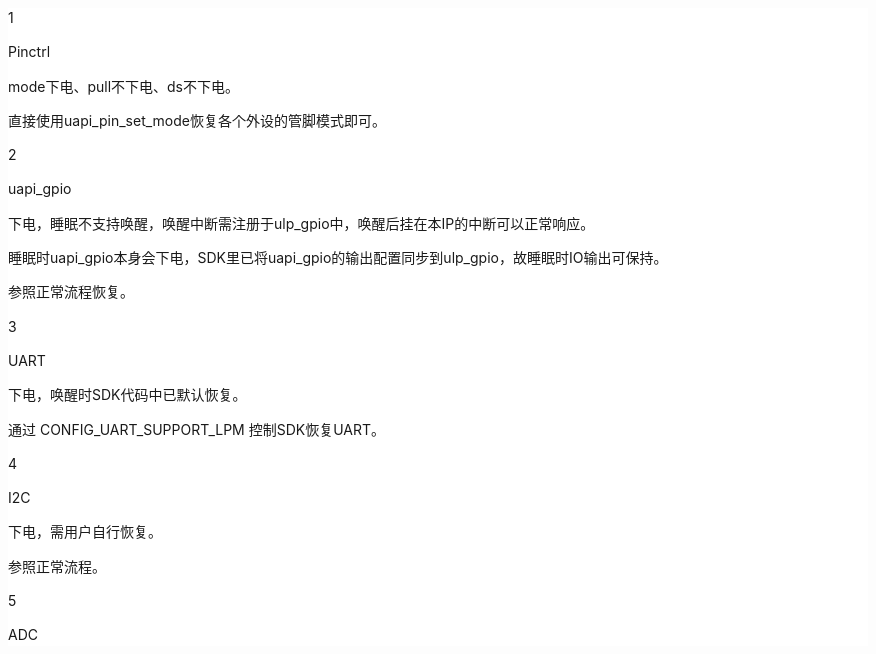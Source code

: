 </th>
</tr>
</thead>
<tbody><tr id="row1625218216586"><td class="cellrowborder" valign="top" width="5.36%" headers="mcps1.2.5.1.1 "><p id="p13121443175812"><a name="p13121443175812"></a><a name="p13121443175812"></a>1</p>
</td>
<td class="cellrowborder" valign="top" width="12.86%" headers="mcps1.2.5.1.2 "><p id="p1212243155819"><a name="p1212243155819"></a><a name="p1212243155819"></a>Pinctrl</p>
</td>
<td class="cellrowborder" valign="top" width="37.88%" headers="mcps1.2.5.1.3 "><p id="p2127434585"><a name="p2127434585"></a><a name="p2127434585"></a>mode下电、pull不下电、ds不下电。</p>
</td>
<td class="cellrowborder" valign="top" width="43.9%" headers="mcps1.2.5.1.4 "><p id="p1712343165814"><a name="p1712343165814"></a><a name="p1712343165814"></a>直接使用uapi_pin_set_mode恢复各个外设的管脚模式即可。</p>
</td>
</tr>
<tr id="row1225222112586"><td class="cellrowborder" valign="top" width="5.36%" headers="mcps1.2.5.1.1 "><p id="p71234325810"><a name="p71234325810"></a><a name="p71234325810"></a>2</p>
</td>
<td class="cellrowborder" valign="top" width="12.86%" headers="mcps1.2.5.1.2 "><p id="p112143185819"><a name="p112143185819"></a><a name="p112143185819"></a>uapi_gpio</p>
</td>
<td class="cellrowborder" valign="top" width="37.88%" headers="mcps1.2.5.1.3 "><p id="p1475017425584"><a name="p1475017425584"></a><a name="p1475017425584"></a>下电，睡眠不支持唤醒，唤醒中断需注册于ulp_gpio中，唤醒后挂在本IP的中断可以正常响应。</p>
<p id="p19614133265616"><a name="p19614133265616"></a><a name="p19614133265616"></a>睡眠时uapi_gpio本身会下电，SDK里已将uapi_gpio的输出配置同步到ulp_gpio，故睡眠时IO输出可保持。</p>
</td>
<td class="cellrowborder" valign="top" width="43.9%" headers="mcps1.2.5.1.4 "><p id="p512134345813"><a name="p512134345813"></a><a name="p512134345813"></a>参照正常流程恢复。</p>
</td>
</tr>
<tr id="row1225272155812"><td class="cellrowborder" valign="top" width="5.36%" headers="mcps1.2.5.1.1 "><p id="p212134395818"><a name="p212134395818"></a><a name="p212134395818"></a>3</p>
</td>
<td class="cellrowborder" valign="top" width="12.86%" headers="mcps1.2.5.1.2 "><p id="p91234375813"><a name="p91234375813"></a><a name="p91234375813"></a>UART</p>
</td>
<td class="cellrowborder" valign="top" width="37.88%" headers="mcps1.2.5.1.3 "><p id="p1312184319585"><a name="p1312184319585"></a><a name="p1312184319585"></a>下电，唤醒时SDK代码中已默认恢复。</p>
</td>
<td class="cellrowborder" valign="top" width="43.9%" headers="mcps1.2.5.1.4 "><p id="p191224395819"><a name="p191224395819"></a><a name="p191224395819"></a>通过 CONFIG_UART_SUPPORT_LPM 控制SDK恢复UART。</p>
</td>
</tr>
<tr id="row202522216587"><td class="cellrowborder" valign="top" width="5.36%" headers="mcps1.2.5.1.1 "><p id="p3121343155811"><a name="p3121343155811"></a><a name="p3121343155811"></a>4</p>
</td>
<td class="cellrowborder" valign="top" width="12.86%" headers="mcps1.2.5.1.2 "><p id="p212174355819"><a name="p212174355819"></a><a name="p212174355819"></a>I2C</p>
</td>
<td class="cellrowborder" valign="top" width="37.88%" headers="mcps1.2.5.1.3 "><p id="p1412643205815"><a name="p1412643205815"></a><a name="p1412643205815"></a>下电，需用户自行恢复。</p>
</td>
<td class="cellrowborder" valign="top" width="43.9%" headers="mcps1.2.5.1.4 "><p id="p1812114312581"><a name="p1812114312581"></a><a name="p1812114312581"></a>参照正常流程。</p>
</td>
</tr>
<tr id="row1925272114585"><td class="cellrowborder" valign="top" width="5.36%" headers="mcps1.2.5.1.1 "><p id="p18123434587"><a name="p18123434587"></a><a name="p18123434587"></a>5</p>
</td>
<td class="cellrowborder" valign="top" width="12.86%" headers="mcps1.2.5.1.2 "><p id="p312164311580"><a name="p312164311580"></a><a name="p312164311580"></a>ADC</p>